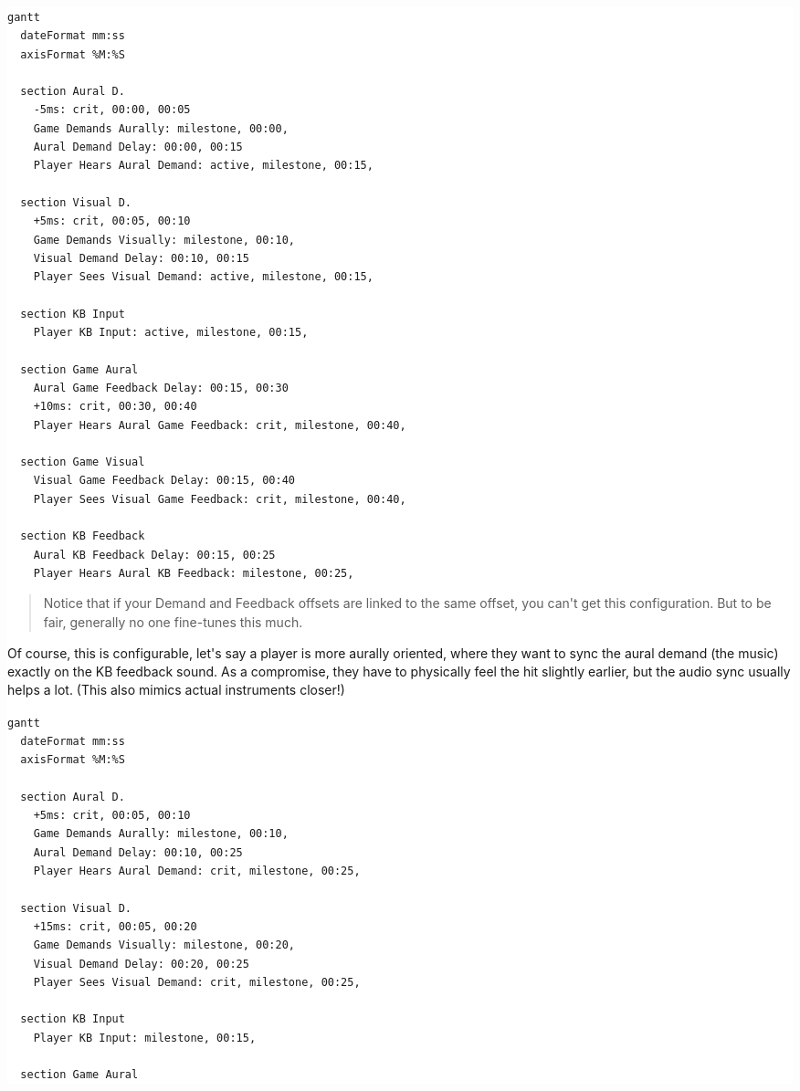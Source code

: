 ```mermaid
gantt
  dateFormat mm:ss
  axisFormat %M:%S

  section Aural D.
    -5ms: crit, 00:00, 00:05
    Game Demands Aurally: milestone, 00:00,
    Aural Demand Delay: 00:00, 00:15
    Player Hears Aural Demand: active, milestone, 00:15,

  section Visual D.
    +5ms: crit, 00:05, 00:10
    Game Demands Visually: milestone, 00:10,
    Visual Demand Delay: 00:10, 00:15
    Player Sees Visual Demand: active, milestone, 00:15,

  section KB Input
    Player KB Input: active, milestone, 00:15,

  section Game Aural
    Aural Game Feedback Delay: 00:15, 00:30
    +10ms: crit, 00:30, 00:40
    Player Hears Aural Game Feedback: crit, milestone, 00:40,

  section Game Visual
    Visual Game Feedback Delay: 00:15, 00:40
    Player Sees Visual Game Feedback: crit, milestone, 00:40,

  section KB Feedback
    Aural KB Feedback Delay: 00:15, 00:25
    Player Hears Aural KB Feedback: milestone, 00:25,
```

> Notice that if your Demand and Feedback offsets are linked to the same offset,
> you can't get this configuration. But to be fair, generally no one fine-tunes
> this much.

Of course, this is configurable, let's say a player is more aurally oriented,
where they want to sync the aural demand (the music) exactly on the KB feedback
sound. As a compromise, they have to physically feel the hit slightly earlier,
but the audio sync usually helps a lot. (This also mimics actual instruments
closer!)

```mermaid
gantt
  dateFormat mm:ss
  axisFormat %M:%S

  section Aural D.
    +5ms: crit, 00:05, 00:10
    Game Demands Aurally: milestone, 00:10,
    Aural Demand Delay: 00:10, 00:25
    Player Hears Aural Demand: crit, milestone, 00:25,

  section Visual D.
    +15ms: crit, 00:05, 00:20
    Game Demands Visually: milestone, 00:20,
    Visual Demand Delay: 00:20, 00:25
    Player Sees Visual Demand: crit, milestone, 00:25,

  section KB Input
    Player KB Input: milestone, 00:15,

  section Game Aural
```